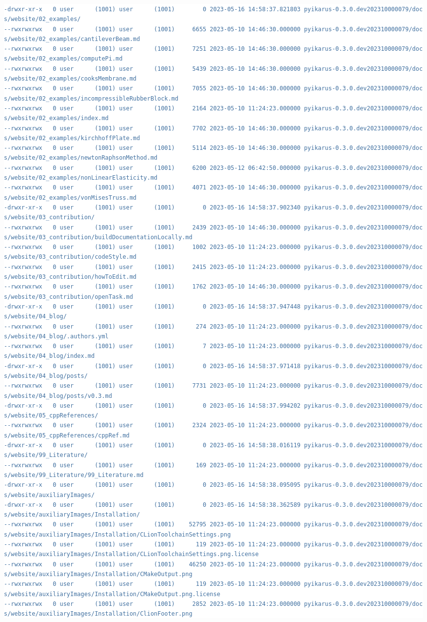 ```diff
-drwxr-xr-x   0 user      (1001) user      (1001)        0 2023-05-16 14:58:37.821803 pyikarus-0.3.0.dev202310000079/docs/website/02_examples/
--rwxrwxrwx   0 user      (1001) user      (1001)     6655 2023-05-10 14:46:30.000000 pyikarus-0.3.0.dev202310000079/docs/website/02_examples/cantileverBeam.md
--rwxrwxrwx   0 user      (1001) user      (1001)     7251 2023-05-10 14:46:30.000000 pyikarus-0.3.0.dev202310000079/docs/website/02_examples/computePi.md
--rwxrwxrwx   0 user      (1001) user      (1001)     5439 2023-05-10 14:46:30.000000 pyikarus-0.3.0.dev202310000079/docs/website/02_examples/cooksMembrane.md
--rwxrwxrwx   0 user      (1001) user      (1001)     7055 2023-05-10 14:46:30.000000 pyikarus-0.3.0.dev202310000079/docs/website/02_examples/incompressibleRubberBlock.md
--rwxrwxrwx   0 user      (1001) user      (1001)     2164 2023-05-10 11:24:23.000000 pyikarus-0.3.0.dev202310000079/docs/website/02_examples/index.md
--rwxrwxrwx   0 user      (1001) user      (1001)     7702 2023-05-10 14:46:30.000000 pyikarus-0.3.0.dev202310000079/docs/website/02_examples/kirchhoffPlate.md
--rwxrwxrwx   0 user      (1001) user      (1001)     5114 2023-05-10 14:46:30.000000 pyikarus-0.3.0.dev202310000079/docs/website/02_examples/newtonRaphsonMethod.md
--rwxrwxrwx   0 user      (1001) user      (1001)     6200 2023-05-12 06:42:50.000000 pyikarus-0.3.0.dev202310000079/docs/website/02_examples/nonLinearElasticity.md
--rwxrwxrwx   0 user      (1001) user      (1001)     4071 2023-05-10 14:46:30.000000 pyikarus-0.3.0.dev202310000079/docs/website/02_examples/vonMisesTruss.md
-drwxr-xr-x   0 user      (1001) user      (1001)        0 2023-05-16 14:58:37.902340 pyikarus-0.3.0.dev202310000079/docs/website/03_contribution/
--rwxrwxrwx   0 user      (1001) user      (1001)     2439 2023-05-10 14:46:30.000000 pyikarus-0.3.0.dev202310000079/docs/website/03_contribution/buildDocumentationLocally.md
--rwxrwxrwx   0 user      (1001) user      (1001)     1002 2023-05-10 11:24:23.000000 pyikarus-0.3.0.dev202310000079/docs/website/03_contribution/codeStyle.md
--rwxrwxrwx   0 user      (1001) user      (1001)     2415 2023-05-10 11:24:23.000000 pyikarus-0.3.0.dev202310000079/docs/website/03_contribution/howToEdit.md
--rwxrwxrwx   0 user      (1001) user      (1001)     1762 2023-05-10 14:46:30.000000 pyikarus-0.3.0.dev202310000079/docs/website/03_contribution/openTask.md
-drwxr-xr-x   0 user      (1001) user      (1001)        0 2023-05-16 14:58:37.947448 pyikarus-0.3.0.dev202310000079/docs/website/04_blog/
--rwxrwxrwx   0 user      (1001) user      (1001)      274 2023-05-10 11:24:23.000000 pyikarus-0.3.0.dev202310000079/docs/website/04_blog/.authors.yml
--rwxrwxrwx   0 user      (1001) user      (1001)        7 2023-05-10 11:24:23.000000 pyikarus-0.3.0.dev202310000079/docs/website/04_blog/index.md
-drwxr-xr-x   0 user      (1001) user      (1001)        0 2023-05-16 14:58:37.971418 pyikarus-0.3.0.dev202310000079/docs/website/04_blog/posts/
--rwxrwxrwx   0 user      (1001) user      (1001)     7731 2023-05-10 11:24:23.000000 pyikarus-0.3.0.dev202310000079/docs/website/04_blog/posts/v0.3.md
-drwxr-xr-x   0 user      (1001) user      (1001)        0 2023-05-16 14:58:37.994202 pyikarus-0.3.0.dev202310000079/docs/website/05_cppReferences/
--rwxrwxrwx   0 user      (1001) user      (1001)     2324 2023-05-10 11:24:23.000000 pyikarus-0.3.0.dev202310000079/docs/website/05_cppReferences/cppRef.md
-drwxr-xr-x   0 user      (1001) user      (1001)        0 2023-05-16 14:58:38.016119 pyikarus-0.3.0.dev202310000079/docs/website/99_Literature/
--rwxrwxrwx   0 user      (1001) user      (1001)      169 2023-05-10 11:24:23.000000 pyikarus-0.3.0.dev202310000079/docs/website/99_Literature/99_Literature.md
-drwxr-xr-x   0 user      (1001) user      (1001)        0 2023-05-16 14:58:38.095095 pyikarus-0.3.0.dev202310000079/docs/website/auxiliaryImages/
-drwxr-xr-x   0 user      (1001) user      (1001)        0 2023-05-16 14:58:38.362589 pyikarus-0.3.0.dev202310000079/docs/website/auxiliaryImages/Installation/
--rwxrwxrwx   0 user      (1001) user      (1001)    52795 2023-05-10 11:24:23.000000 pyikarus-0.3.0.dev202310000079/docs/website/auxiliaryImages/Installation/CLionToolchainSettings.png
--rwxrwxrwx   0 user      (1001) user      (1001)      119 2023-05-10 11:24:23.000000 pyikarus-0.3.0.dev202310000079/docs/website/auxiliaryImages/Installation/CLionToolchainSettings.png.license
--rwxrwxrwx   0 user      (1001) user      (1001)    46250 2023-05-10 11:24:23.000000 pyikarus-0.3.0.dev202310000079/docs/website/auxiliaryImages/Installation/CMakeOutput.png
--rwxrwxrwx   0 user      (1001) user      (1001)      119 2023-05-10 11:24:23.000000 pyikarus-0.3.0.dev202310000079/docs/website/auxiliaryImages/Installation/CMakeOutput.png.license
--rwxrwxrwx   0 user      (1001) user      (1001)     2852 2023-05-10 11:24:23.000000 pyikarus-0.3.0.dev202310000079/docs/website/auxiliaryImages/Installation/ClionFooter.png
```